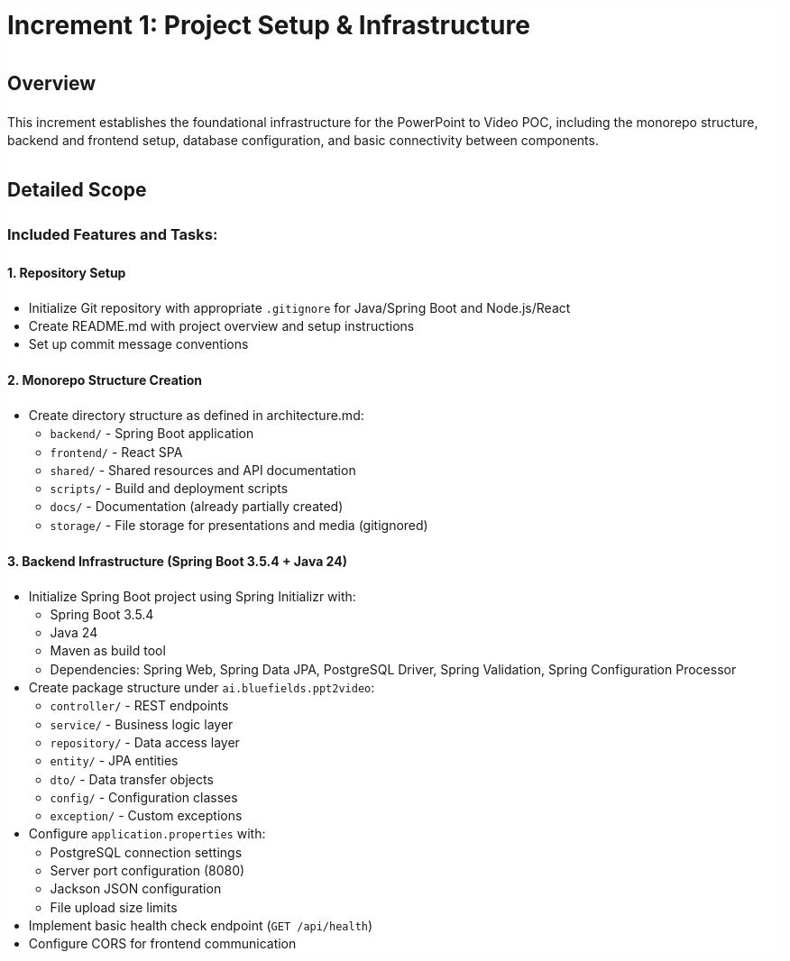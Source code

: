 # Increment 1: Project Setup & Infrastructure

## Overview
This increment establishes the foundational infrastructure for the PowerPoint to Video POC, including the monorepo structure, backend and frontend setup, database configuration, and basic connectivity between components.

## Detailed Scope

### Included Features and Tasks:

#### 1. Repository Setup
- Initialize Git repository with appropriate `.gitignore` for Java/Spring Boot and Node.js/React
- Create README.md with project overview and setup instructions
- Set up commit message conventions

#### 2. Monorepo Structure Creation
- Create directory structure as defined in architecture.md:
  - `backend/` - Spring Boot application
  - `frontend/` - React SPA  
  - `shared/` - Shared resources and API documentation
  - `scripts/` - Build and deployment scripts
  - `docs/` - Documentation (already partially created)
  - `storage/` - File storage for presentations and media (gitignored)

#### 3. Backend Infrastructure (Spring Boot 3.5.4 + Java 24)
- Initialize Spring Boot project using Spring Initializr with:
  - Spring Boot 3.5.4
  - Java 24
  - Maven as build tool
  - Dependencies: Spring Web, Spring Data JPA, PostgreSQL Driver, Spring Validation, Spring Configuration Processor
- Create package structure under `ai.bluefields.ppt2video`:
  - `controller/` - REST endpoints
  - `service/` - Business logic layer
  - `repository/` - Data access layer
  - `entity/` - JPA entities
  - `dto/` - Data transfer objects
  - `config/` - Configuration classes
  - `exception/` - Custom exceptions
- Configure `application.properties` with:
  - PostgreSQL connection settings
  - Server port configuration (8080)
  - Jackson JSON configuration
  - File upload size limits
- Implement basic health check endpoint (`GET /api/health`)
- Configure CORS for frontend communication
